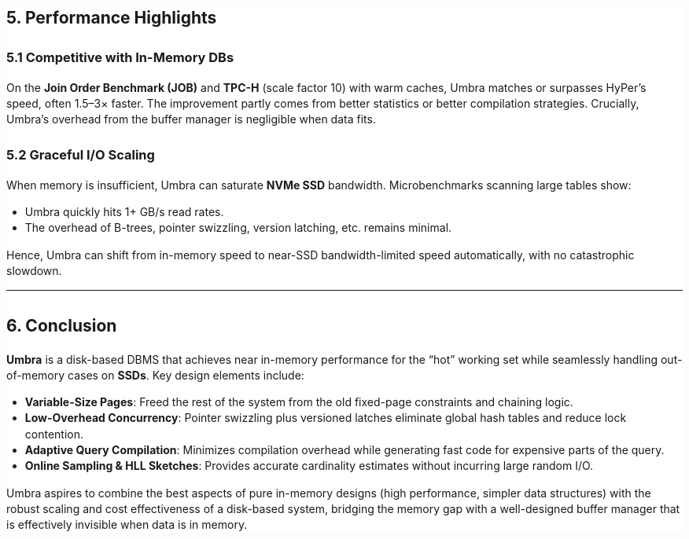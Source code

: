 
## 5. Performance Highlights

### 5.1 Competitive with In-Memory DBs

On the **Join Order Benchmark (JOB)** and **TPC-H** (scale factor 10) with warm caches, Umbra matches or surpasses HyPer’s speed, often 1.5–3× faster. The improvement partly comes from better statistics or better compilation strategies. Crucially, Umbra’s overhead from the buffer manager is negligible when data fits.

### 5.2 Graceful I/O Scaling

When memory is insufficient, Umbra can saturate **NVMe SSD** bandwidth. Microbenchmarks scanning large tables show:

- Umbra quickly hits 1+ GB/s read rates.  
- The overhead of B-trees, pointer swizzling, version latching, etc. remains minimal.

Hence, Umbra can shift from in-memory speed to near-SSD bandwidth-limited speed automatically, with no catastrophic slowdown.

---

## 6. Conclusion

**Umbra** is a disk-based DBMS that achieves near in-memory performance for the “hot” working set while seamlessly handling out-of-memory cases on **SSDs**. Key design elements include:

- **Variable-Size Pages**: Freed the rest of the system from the old fixed-page constraints and chaining logic.  
- **Low-Overhead Concurrency**: Pointer swizzling plus versioned latches eliminate global hash tables and reduce lock contention.  
- **Adaptive Query Compilation**: Minimizes compilation overhead while generating fast code for expensive parts of the query.  
- **Online Sampling & HLL Sketches**: Provides accurate cardinality estimates without incurring large random I/O.  

Umbra aspires to combine the best aspects of pure in-memory designs (high performance, simpler data structures) with the robust scaling and cost effectiveness of a disk-based system, bridging the memory gap with a well-designed buffer manager that is effectively invisible when data is in memory.